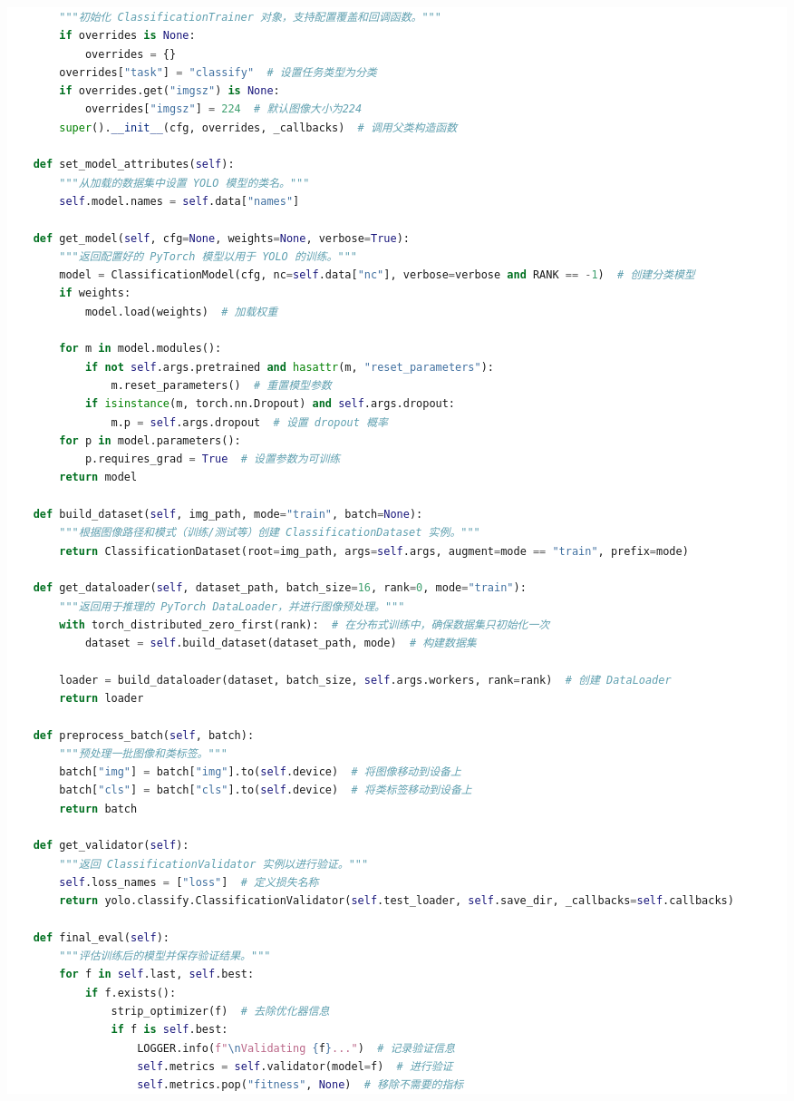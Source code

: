 ```python
        """初始化 ClassificationTrainer 对象，支持配置覆盖和回调函数。"""
        if overrides is None:
            overrides = {}
        overrides["task"] = "classify"  # 设置任务类型为分类
        if overrides.get("imgsz") is None:
            overrides["imgsz"] = 224  # 默认图像大小为224
        super().__init__(cfg, overrides, _callbacks)  # 调用父类构造函数

    def set_model_attributes(self):
        """从加载的数据集中设置 YOLO 模型的类名。"""
        self.model.names = self.data["names"]

    def get_model(self, cfg=None, weights=None, verbose=True):
        """返回配置好的 PyTorch 模型以用于 YOLO 的训练。"""
        model = ClassificationModel(cfg, nc=self.data["nc"], verbose=verbose and RANK == -1)  # 创建分类模型
        if weights:
            model.load(weights)  # 加载权重

        for m in model.modules():
            if not self.args.pretrained and hasattr(m, "reset_parameters"):
                m.reset_parameters()  # 重置模型参数
            if isinstance(m, torch.nn.Dropout) and self.args.dropout:
                m.p = self.args.dropout  # 设置 dropout 概率
        for p in model.parameters():
            p.requires_grad = True  # 设置参数为可训练
        return model

    def build_dataset(self, img_path, mode="train", batch=None):
        """根据图像路径和模式（训练/测试等）创建 ClassificationDataset 实例。"""
        return ClassificationDataset(root=img_path, args=self.args, augment=mode == "train", prefix=mode)

    def get_dataloader(self, dataset_path, batch_size=16, rank=0, mode="train"):
        """返回用于推理的 PyTorch DataLoader，并进行图像预处理。"""
        with torch_distributed_zero_first(rank):  # 在分布式训练中，确保数据集只初始化一次
            dataset = self.build_dataset(dataset_path, mode)  # 构建数据集

        loader = build_dataloader(dataset, batch_size, self.args.workers, rank=rank)  # 创建 DataLoader
        return loader

    def preprocess_batch(self, batch):
        """预处理一批图像和类标签。"""
        batch["img"] = batch["img"].to(self.device)  # 将图像移动到设备上
        batch["cls"] = batch["cls"].to(self.device)  # 将类标签移动到设备上
        return batch

    def get_validator(self):
        """返回 ClassificationValidator 实例以进行验证。"""
        self.loss_names = ["loss"]  # 定义损失名称
        return yolo.classify.ClassificationValidator(self.test_loader, self.save_dir, _callbacks=self.callbacks)

    def final_eval(self):
        """评估训练后的模型并保存验证结果。"""
        for f in self.last, self.best:
            if f.exists():
                strip_optimizer(f)  # 去除优化器信息
                if f is self.best:
                    LOGGER.info(f"\nValidating {f}...")  # 记录验证信息
                    self.metrics = self.validator(model=f)  # 进行验证
                    self.metrics.pop("fitness", None)  # 移除不需要的指标
```